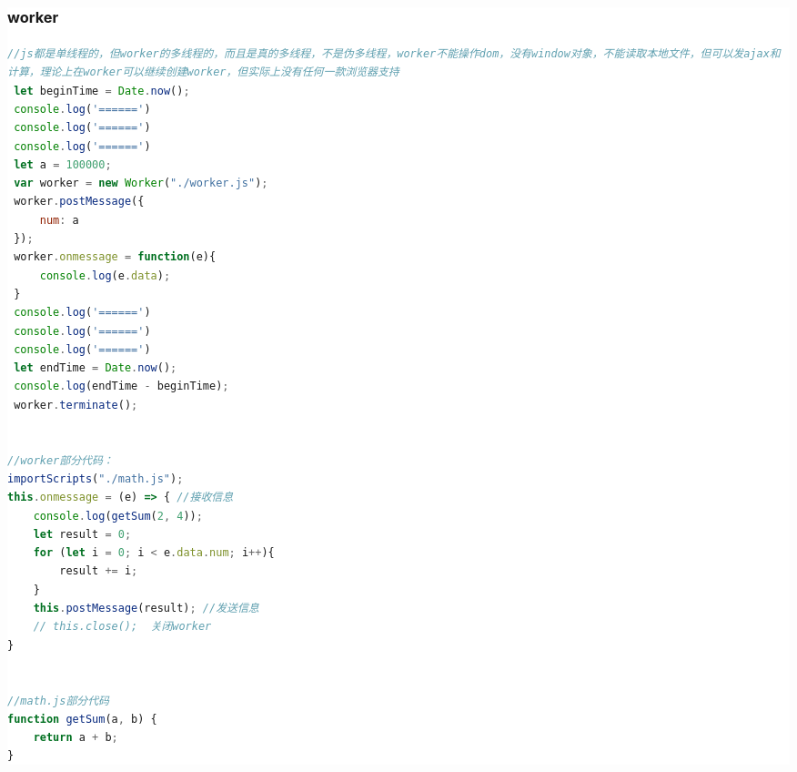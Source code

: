 

### worker

```js
//js都是单线程的，但worker的多线程的，而且是真的多线程，不是伪多线程，worker不能操作dom，没有window对象，不能读取本地文件，但可以发ajax和计算，理论上在worker可以继续创建worker，但实际上没有任何一款浏览器支持
 let beginTime = Date.now();
 console.log('======')
 console.log('======')
 console.log('======')
 let a = 100000;
 var worker = new Worker("./worker.js");
 worker.postMessage({
     num: a
 });
 worker.onmessage = function(e){
     console.log(e.data);
 }
 console.log('======')
 console.log('======')
 console.log('======')
 let endTime = Date.now();
 console.log(endTime - beginTime);
 worker.terminate();


//worker部分代码：
importScripts("./math.js");
this.onmessage = (e) => { //接收信息
    console.log(getSum(2, 4));
    let result = 0;
    for (let i = 0; i < e.data.num; i++){
        result += i;
    }
    this.postMessage(result); //发送信息
    // this.close();  关闭worker
}


//math.js部分代码
function getSum(a, b) {
    return a + b;
}
```